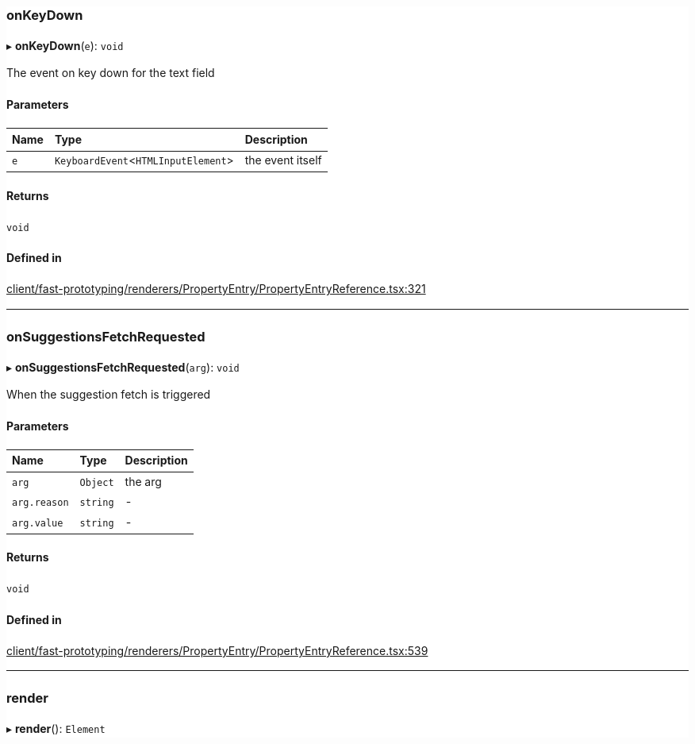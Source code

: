 ### onKeyDown

▸ **onKeyDown**(`e`): `void`

The event on key down for the text field

#### Parameters

| Name | Type | Description |
| :------ | :------ | :------ |
| `e` | `KeyboardEvent`<`HTMLInputElement`\> | the event itself |

#### Returns

`void`

#### Defined in

[client/fast-prototyping/renderers/PropertyEntry/PropertyEntryReference.tsx:321](https://github.com/onzag/itemize/blob/5c2808d3/client/fast-prototyping/renderers/PropertyEntry/PropertyEntryReference.tsx#L321)

___

### onSuggestionsFetchRequested

▸ **onSuggestionsFetchRequested**(`arg`): `void`

When the suggestion fetch is triggered

#### Parameters

| Name | Type | Description |
| :------ | :------ | :------ |
| `arg` | `Object` | the arg |
| `arg.reason` | `string` | - |
| `arg.value` | `string` | - |

#### Returns

`void`

#### Defined in

[client/fast-prototyping/renderers/PropertyEntry/PropertyEntryReference.tsx:539](https://github.com/onzag/itemize/blob/5c2808d3/client/fast-prototyping/renderers/PropertyEntry/PropertyEntryReference.tsx#L539)

___

### render

▸ **render**(): `Element`
